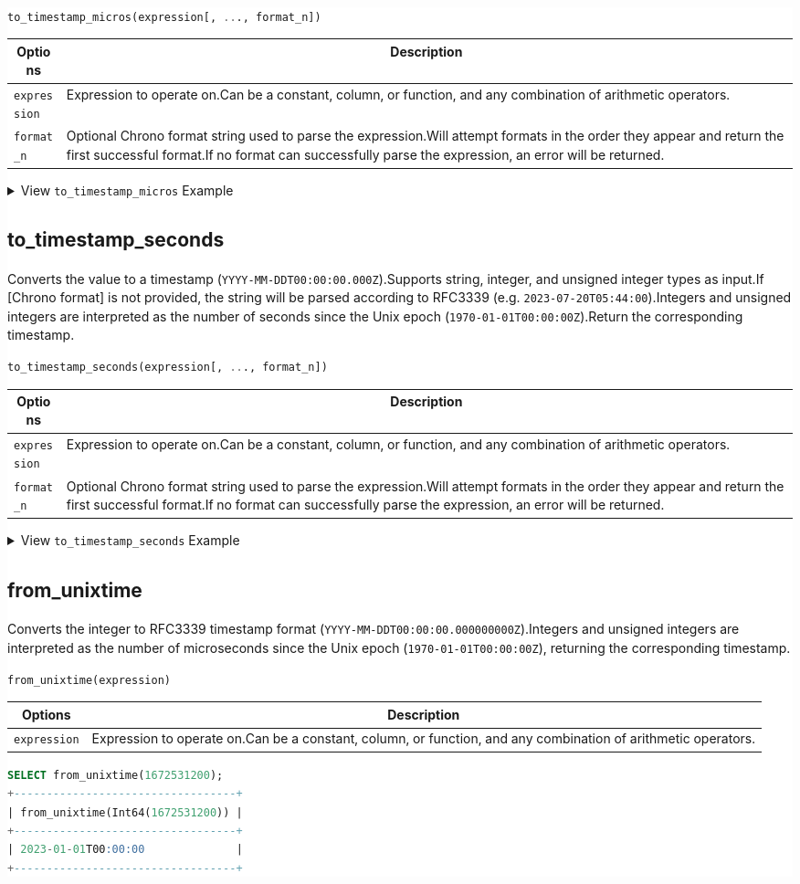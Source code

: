 ```sql
to_timestamp_micros(expression[, ..., format_n])
```

| Options      | Description                                                                                                                                                                                                                                                                    |
| ------------ | ------------------------------------------------------------------------------------------------------------------------------------------------------------------------------------------------------------------------------------------------------------------------------ |
| `expression` | Expression to operate on.Can be a constant, column, or function, and any combination of arithmetic operators.                                                                                                                                  |
| `format_n`   | Optional Chrono format string used to parse the expression.Will attempt formats in the order they appear and return the first successful format.If no format can successfully parse the expression, an error will be returned. |

<details><summary>View <code>to_timestamp_micros</code> Example</summary></details>

## to_timestamp_seconds

Converts the value to a timestamp (`YYYY-MM-DDT00:00:00.000Z`).Supports string, integer, and unsigned integer types as input.If [Chrono format] is not provided, the string will be parsed according to RFC3339 (e.g. `2023-07-20T05:44:00`).Integers and unsigned integers are interpreted as the number of seconds since the Unix epoch (`1970-01-01T00:00:00Z`).Return the corresponding timestamp.

```sql
to_timestamp_seconds(expression[, ..., format_n])
```

| Options      | Description                                                                                                                                                                                                                                                                    |
| ------------ | ------------------------------------------------------------------------------------------------------------------------------------------------------------------------------------------------------------------------------------------------------------------------------ |
| `expression` | Expression to operate on.Can be a constant, column, or function, and any combination of arithmetic operators.                                                                                                                                  |
| `format_n`   | Optional Chrono format string used to parse the expression.Will attempt formats in the order they appear and return the first successful format.If no format can successfully parse the expression, an error will be returned. |

<details><summary>View <code>to_timestamp_seconds</code> Example</summary></details>

## from_unixtime

Converts the integer to RFC3339 timestamp format (`YYYY-MM-DDT00:00:00.000000000Z`).Integers and unsigned integers are interpreted as the number of microseconds since the Unix epoch (`1970-01-01T00:00:00Z`), returning the corresponding timestamp.

```sql
from_unixtime(expression)
```

| Options      | Description                                                                                                                                   |
| ------------ | --------------------------------------------------------------------------------------------------------------------------------------------- |
| `expression` | Expression to operate on.Can be a constant, column, or function, and any combination of arithmetic operators. |

```sql {1}
SELECT from_unixtime(1672531200);
+----------------------------------+
| from_unixtime(Int64(1672531200)) |
+----------------------------------+
| 2023-01-01T00:00:00              |
+----------------------------------+
```
